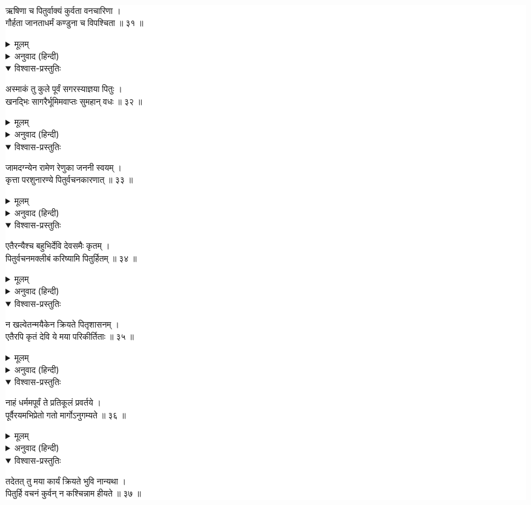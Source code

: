 ऋषिणा च पितुर्वाक्यं कुर्वता वनचारिणा ।  
गौर्हता जानताधर्मं कण्डुना च विपश्चिता ॥ ३१ ॥
</details>

<details><summary>मूलम्</summary></details>

<details><summary>अनुवाद (हिन्दी)</summary></details>

<details open><summary>विश्वास-प्रस्तुतिः</summary>

अस्माकं तु कुले पूर्वं सगरस्याज्ञया पितुः ।  
खनद्भिः सागरैर्भूमिमवाप्तः सुमहान् वधः ॥ ३२ ॥
</details>

<details><summary>मूलम्</summary></details>

<details><summary>अनुवाद (हिन्दी)</summary></details>

<details open><summary>विश्वास-प्रस्तुतिः</summary>

जामदग्न्येन रामेण रेणुका जननी स्वयम् ।  
कृत्ता परशुनारण्ये पितुर्वचनकारणात् ॥ ३३ ॥
</details>

<details><summary>मूलम्</summary></details>

<details><summary>अनुवाद (हिन्दी)</summary></details>

<details open><summary>विश्वास-प्रस्तुतिः</summary>

एतैरन्यैश्च बहुभिर्देवि देवसमैः कृतम् ।  
पितुर्वचनमक्लीबं करिष्यामि पितुर्हितम् ॥ ३४ ॥
</details>

<details><summary>मूलम्</summary></details>

<details><summary>अनुवाद (हिन्दी)</summary></details>

<details open><summary>विश्वास-प्रस्तुतिः</summary>

न खल्वेतन्मयैकेन क्रियते पितृशासनम् ।  
एतैरपि कृतं देवि ये मया परिकीर्तिताः ॥ ३५ ॥
</details>

<details><summary>मूलम्</summary></details>

<details><summary>अनुवाद (हिन्दी)</summary></details>

<details open><summary>विश्वास-प्रस्तुतिः</summary>

नाहं धर्ममपूर्वं ते प्रतिकूलं प्रवर्तये ।  
पूर्वैरयमभिप्रेतो गतो मार्गोऽनुगम्यते ॥ ३६ ॥
</details>

<details><summary>मूलम्</summary></details>

<details><summary>अनुवाद (हिन्दी)</summary></details>

<details open><summary>विश्वास-प्रस्तुतिः</summary>

तदेतत् तु मया कार्यं क्रियते भुवि नान्यथा ।  
पितुर्हि वचनं कुर्वन् न कश्चिन्नाम हीयते ॥ ३७ ॥
</details>
